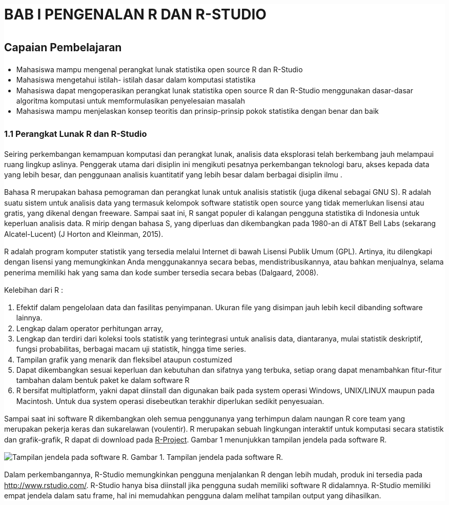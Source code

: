 # BAB I PENGENALAN R DAN R-STUDIO

## Capaian Pembelajaran
+ Mahasiswa mampu mengenal perangkat lunak statistika open source R dan R-Studio
+ Mahasiswa mengetahui istilah- istilah dasar dalam komputasi statistika
+ Mahasiswa dapat mengoperasikan perangkat lunak statistika open source R dan R-Studio menggunakan dasar-dasar algoritma komputasi untuk memformulasikan penyelesaian masalah
+ Mahasiswa mampu menjelaskan konsep teoritis dan prinsip-prinsip pokok statistika dengan benar dan baik

### 1.1 Perangkat Lunak R dan R-Studio
Seiring perkembangan kemampuan komputasi dan perangkat lunak, analisis data eksplorasi telah berkembang jauh melampaui ruang lingkup aslinya. Penggerak utama dari disiplin ini mengikuti pesatnya perkembangan teknologi baru, akses kepada data yang lebih besar, dan penggunaan analisis kuantitatif yang lebih besar dalam berbagai disiplin ilmu .

Bahasa R merupakan bahasa pemograman dan perangkat lunak untuk analisis statistik (juga dikenal sebagai GNU S). R adalah suatu sistem untuk analisis data yang termasuk kelompok software statistik open source yang tidak memerlukan lisensi atau gratis, yang dikenal dengan freeware. Sampai saat ini, R sangat populer di kalangan pengguna statistika di Indonesia untuk keperluan analisis data. R mirip dengan bahasa S, yang diperluas dan dikembangkan pada 1980-an di AT&T Bell Labs (sekarang Alcatel-Lucent) (J Horton and Kleinman, 2015).

R adalah program komputer statistik yang tersedia melalui Internet di bawah Lisensi Publik Umum (GPL). Artinya, itu dilengkapi dengan lisensi yang memungkinkan Anda menggunakannya secara bebas, mendistribusikannya, atau bahkan menjualnya, selama penerima memiliki hak yang sama dan kode sumber tersedia secara bebas (Dalgaard, 2008).

Kelebihan dari R :
1. Efektif dalam pengelolaan data dan fasilitas penyimpanan. Ukuran file yang disimpan jauh lebih kecil dibanding software lainnya.
2. Lengkap dalam operator perhitungan array,
3. Lengkap dan terdiri dari koleksi tools statistik yang terintegrasi untuk analisis data, diantaranya, mulai statistik deskriptif, fungsi probabilitas, berbagai macam uji statistik, hingga time series.
4. Tampilan grafik yang menarik dan fleksibel ataupun costumized
5. Dapat dikembangkan sesuai keperluan dan kebutuhan dan sifatnya yang terbuka, setiap orang dapat menambahkan fitur-fitur tambahan dalam bentuk paket ke dalam software R
6. R bersifat multiplatform, yakni dapat diinstall dan digunakan baik pada system operasi Windows, UNIX/LINUX maupun pada Macintosh. Untuk dua system operasi disebeutkan terakhir diperlukan sedikit penyesuaian.

Sampai saat ini software R dikembangkan oleh semua penggunanya yang terhimpun dalam naungan R core team yang merupakan pekerja keras dan sukarelawan (voulentir). R merupakan sebuah lingkungan interaktif untuk komputasi secara statistik dan grafik-grafik, R dapat di download pada [R-Project](https://cran.r-project.org). Gambar 1 menunjukkan tampilan jendela pada software R.

![Tampilan jendela pada software R.](https://github.com/lifeofrifai/rwikistat-image-dir/blob/main/modul1-1.png)
Gambar 1. Tampilan jendela pada software R.

Dalam perkembangannya, R-Studio memungkinkan pengguna menjalankan R dengan lebih mudah, produk ini tersedia pada http://www.rstudio.com/. R-Studio hanya bisa diinstall jika pengguna sudah memiliki software R didalamnya. R-Studio memiliki empat jendela dalam satu frame, hal ini memudahkan pengguna dalam melihat tampilan output yang dihasilkan.
